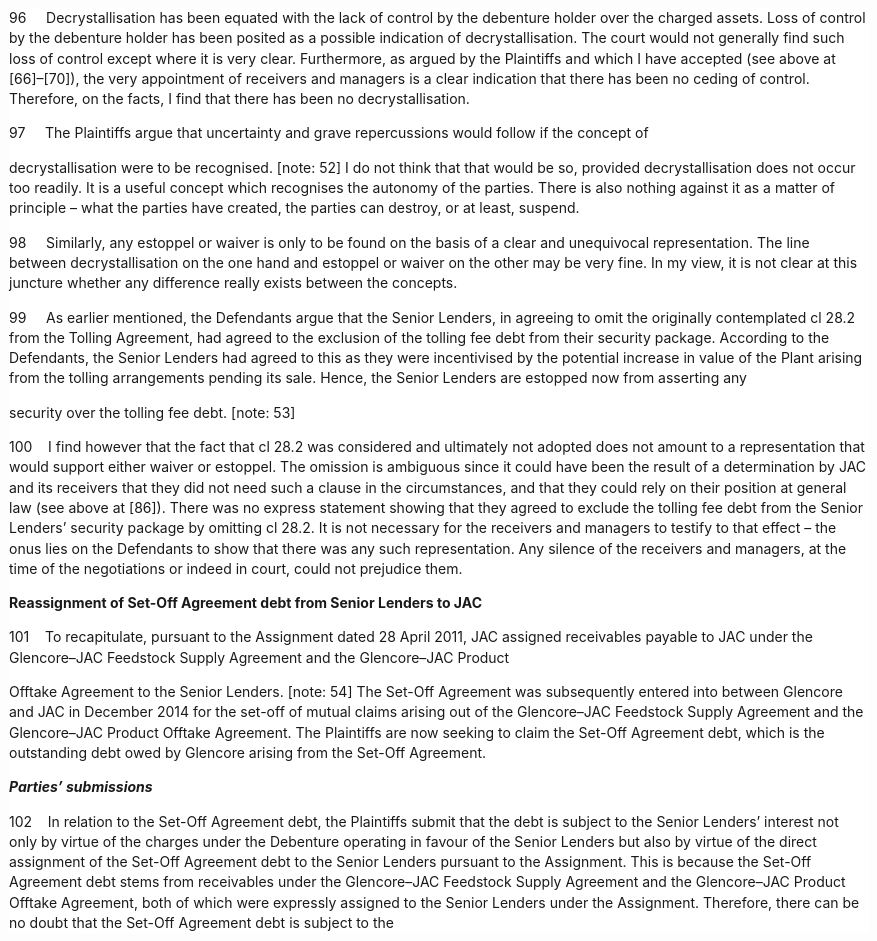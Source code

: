 96     Decrystallisation has been equated with the lack of control by the debenture holder over the charged assets. Loss of control by the debenture holder has been posited as a possible indication of decrystallisation. The court would not generally find such loss of control except where it is very clear. Furthermore, as argued by the Plaintiffs and which I have accepted (see above at [66]–[70]), the very appointment of receivers and managers is a clear indication that there has been no ceding of control. Therefore, on the facts, I find that there has been no decrystallisation. 


97     The Plaintiffs argue that uncertainty and grave repercussions would follow if the concept of 

decrystallisation were to be recognised. [note: 52] I do not think that that would be so, provided decrystallisation does not occur too readily. It is a useful concept which recognises the autonomy of the parties. There is also nothing against it as a matter of principle – what the parties have created, the parties can destroy, or at least, suspend. 

98     Similarly, any estoppel or waiver is only to be found on the basis of a clear and unequivocal representation. The line between decrystallisation on the one hand and estoppel or waiver on the other may be very fine. In my view, it is not clear at this juncture whether any difference really exists between the concepts. 

99     As earlier mentioned, the Defendants argue that the Senior Lenders, in agreeing to omit the originally contemplated cl 28.2 from the Tolling Agreement, had agreed to the exclusion of the tolling fee debt from their security package. According to the Defendants, the Senior Lenders had agreed to this as they were incentivised by the potential increase in value of the Plant arising from the tolling arrangements pending its sale. Hence, the Senior Lenders are estopped now from asserting any 

security over the tolling fee debt. [note: 53] 

100    I find however that the fact that cl 28.2 was considered and ultimately not adopted does not amount to a representation that would support either waiver or estoppel. The omission is ambiguous since it could have been the result of a determination by JAC and its receivers that they did not need such a clause in the circumstances, and that they could rely on their position at general law (see above at [86]). There was no express statement showing that they agreed to exclude the tolling fee debt from the Senior Lenders’ security package by omitting cl 28.2. It is not necessary for the receivers and managers to testify to that effect – the onus lies on the Defendants to show that there was any such representation. Any silence of the receivers and managers, at the time of the negotiations or indeed in court, could not prejudice them. 

**Reassignment of Set-Off Agreement debt from Senior Lenders to JAC** 

101    To recapitulate, pursuant to the Assignment dated 28 April 2011, JAC assigned receivables payable to JAC under the Glencore–JAC Feedstock Supply Agreement and the Glencore–JAC Product 

Offtake Agreement to the Senior Lenders. [note: 54] The Set-Off Agreement was subsequently entered into between Glencore and JAC in December 2014 for the set-off of mutual claims arising out of the Glencore–JAC Feedstock Supply Agreement and the Glencore–JAC Product Offtake Agreement. The Plaintiffs are now seeking to claim the Set-Off Agreement debt, which is the outstanding debt owed by Glencore arising from the Set-Off Agreement. 

**_Parties’ submissions_** 

102    In relation to the Set-Off Agreement debt, the Plaintiffs submit that the debt is subject to the Senior Lenders’ interest not only by virtue of the charges under the Debenture operating in favour of the Senior Lenders but also by virtue of the direct assignment of the Set-Off Agreement debt to the Senior Lenders pursuant to the Assignment. This is because the Set-Off Agreement debt stems from receivables under the Glencore–JAC Feedstock Supply Agreement and the Glencore–JAC Product Offtake Agreement, both of which were expressly assigned to the Senior Lenders under the Assignment. Therefore, there can be no doubt that the Set-Off Agreement debt is subject to the 
